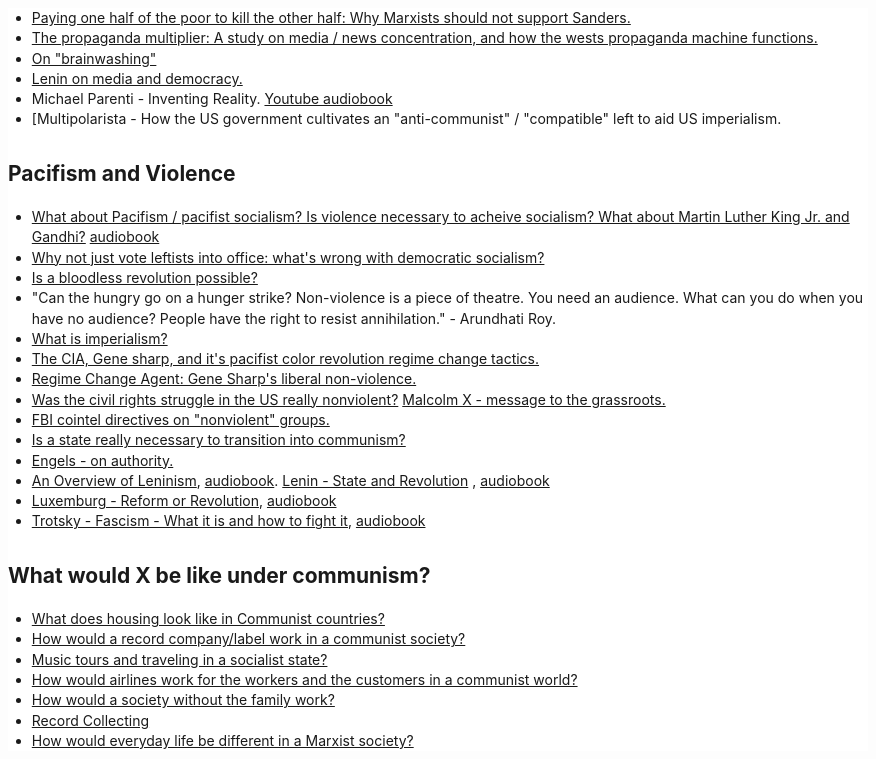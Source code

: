 - [Paying one half of the poor to kill the other half: Why Marxists should not support Sanders.](https://www.reddit.com/r/communism/comments/f7g3dj/paying_one_half_of_the_poor_to_kill_the_other/)
- [The propaganda multiplier: A study on media / news concentration, and how the wests propaganda machine functions.](https://swprs.org/the-propaganda-multiplier/)
- [On "brainwashing"](https://redsails.org/brainwashing/)
- [Lenin on media and democracy.](https://www.reddit.com/r/GenZhou/comments/pcv7e6/capitalism_and_free_speech/hamedc0/)
- Michael Parenti - Inventing Reality. [Youtube audiobook](https://youtube.com/playlist?list=PL0-IkmzWbjob0rkb9-tZlCvHAKse_HtF6)
- [Multipolarista - How the US government cultivates an "anti-communist" / "compatible" left to aid US imperialism.

## Pacifism and Violence

- [What about Pacifism / pacifist socialism? Is violence necessary to acheive socialism? What about Martin Luther King Jr. and Gandhi?](https://theredphoenixapl.org/2011/08/11/pacifism-how-to-do-the-enemys-job-for-them/) [audiobook](https://youtube.com/watch?v=GxrO7p-6w_k&list=PL0-IkmzWbjoZ5IIhnzFBOImzySh827FyK)
- [Why not just vote leftists into office: what's wrong with democratic socialism?](https://www.reddit.com/r/communism/comments/duk2yy/the_problem_with_democratic_socialism_in_related/)
- [Is a bloodless revolution possible?](https://www.reddit.com/r/communism101/comments/cyanku/is_a_bloody_revolution_really_necessary_for_the/)
- "Can the hungry go on a hunger strike? Non-violence is a piece of theatre. You need an audience. What can you do when you have no audience? People have the right to resist annihilation." - Arundhati Roy.
- [What is imperialism?](https://www.reddit.com/r/capitalism_in_decay/comments/cjp4yu/a_medium_length_eli15_answer_to_the_question_what/)
- [The CIA, Gene sharp, and it's pacifist color revolution regime change tactics. ](https://web.archive.org/web/20130503221026/http://www.dailycensored.com/the-cia-and-nonviolent-resistance-3/)
- [Regime Change Agent: Gene Sharp's liberal non-violence.](https://nonsite.org/change-agent-gene-sharps-neoliberal-nonviolence-part-one/)
- [Was the civil rights struggle in the US really nonviolent?](http://mshistorynow.mdah.state.ms.us/articles/62/the-civil-rights-movement-in-mississippi-on-violence-and-nonviolence) [Malcolm X - message to the grassroots. ](https://youtube.com/watch?v=Ku2JzolPt50)
- [FBI cointel directives on "nonviolent" groups.](https://herb.ashp.cuny.edu/items/show/814)
- [Is a state really necessary to transition into communism?](https://www.reddit.com/r/communism101/comments/f0l14l/why_is_a_state_necessary_to_transition_into/)
- [Engels - on authority. ](https://www.marxists.org/archive/marx/works/1872/10/authority.htm)
- [An Overview of Leninism](https://archive.ph/khO7R), [audiobook](https://youtube.com/playlist?list=PL0-IkmzWbjoaFTdUpdzXv-zCvYsz4sB01). [Lenin - State and Revolution](https://www.marxists.org/archive/lenin/works/1917/staterev/) , [audiobook](https://youtube.com/watch?v=7GrP0EVJkVE&list=PL0-IkmzWbjoatUez9-2vaAvB78afoKNRC)
- [Luxemburg - Reform or Revolution](https://www.marxists.org/archive/luxemburg/1900/reform-revolution/), [audiobook](https://youtube.com/watch?v=YhzmaUofLS8&list=PL0-IkmzWbjoYqO_Yec4sWzPeeFXMOkPWs)
- [Trotsky - Fascism - What it is and how to fight it](https://www.marxists.org/archive/trotsky/works/1944/1944-fas.htm), [audiobook](https://youtube.com/watch?v=S39lCH8PnZ8&list=PL0-IkmzWbjoa-4fIC4TbpTJgRM77It6LC)

## What would X be like under communism?

- [What does housing look like in Communist countries?](https://www.reddit.com/r/communism101/comments/chpwq7/could_you_guys_help_us_figure_out_what_housing/euwffax/)
- [How would a record company/label work in a communist society?](https://www.reddit.com/r/communism101/comments/1a0htc/how_would_a_record_companylabel_work_in_a/)
- [Music tours and traveling in a socialist state?](https://www.reddit.com/r/communism101/comments/2bs0yb/music_tours_and_traveling_in_a_socialist_state/)
- [How would airlines work for the workers and the customers in a communist world?](https://www.reddit.com/r/communism101/comments/1exz0n/how_would_airlines_work_for_the_workers_and_the/)
- [How would a society without the family work?](https://www.reddit.com/r/communism101/comments/14mh40/how_would_a_society_without_the_family_work/)
- [Record Collecting](https://www.reddit.com/r/communism101/comments/25t8ps/record_collecting/)
- [How would everyday life be different in a Marxist society?](https://www.reddit.com/r/communism101/comments/2awusu/how_would_everyday_life_be_different_in_a_marxist/)
